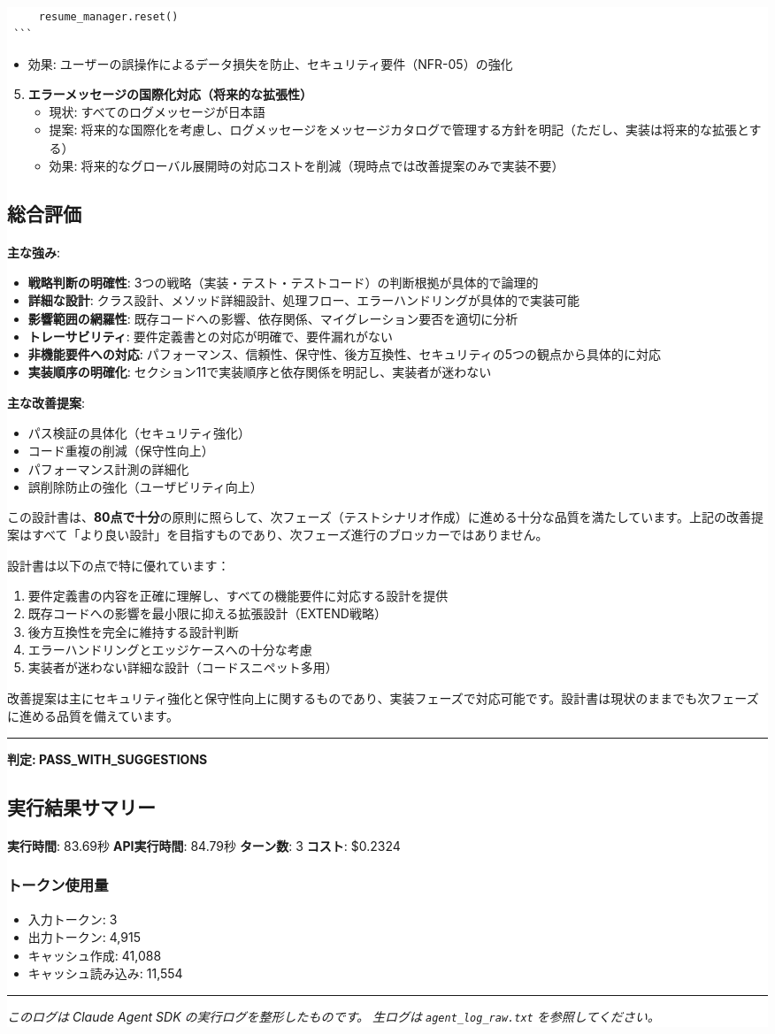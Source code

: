          resume_manager.reset()
     ```
   - 効果: ユーザーの誤操作によるデータ損失を防止、セキュリティ要件（NFR-05）の強化

5. **エラーメッセージの国際化対応（将来的な拡張性）**
   - 現状: すべてのログメッセージが日本語
   - 提案: 将来的な国際化を考慮し、ログメッセージをメッセージカタログで管理する方針を明記（ただし、実装は将来的な拡張とする）
   - 効果: 将来的なグローバル展開時の対応コストを削減（現時点では改善提案のみで実装不要）

## 総合評価

**主な強み**:
- **戦略判断の明確性**: 3つの戦略（実装・テスト・テストコード）の判断根拠が具体的で論理的
- **詳細な設計**: クラス設計、メソッド詳細設計、処理フロー、エラーハンドリングが具体的で実装可能
- **影響範囲の網羅性**: 既存コードへの影響、依存関係、マイグレーション要否を適切に分析
- **トレーサビリティ**: 要件定義書との対応が明確で、要件漏れがない
- **非機能要件への対応**: パフォーマンス、信頼性、保守性、後方互換性、セキュリティの5つの観点から具体的に対応
- **実装順序の明確化**: セクション11で実装順序と依存関係を明記し、実装者が迷わない

**主な改善提案**:
- パス検証の具体化（セキュリティ強化）
- コード重複の削減（保守性向上）
- パフォーマンス計測の詳細化
- 誤削除防止の強化（ユーザビリティ向上）

この設計書は、**80点で十分**の原則に照らして、次フェーズ（テストシナリオ作成）に進める十分な品質を満たしています。上記の改善提案はすべて「より良い設計」を目指すものであり、次フェーズ進行のブロッカーではありません。

設計書は以下の点で特に優れています：
1. 要件定義書の内容を正確に理解し、すべての機能要件に対応する設計を提供
2. 既存コードへの影響を最小限に抑える拡張設計（EXTEND戦略）
3. 後方互換性を完全に維持する設計判断
4. エラーハンドリングとエッジケースへの十分な考慮
5. 実装者が迷わない詳細な設計（コードスニペット多用）

改善提案は主にセキュリティ強化と保守性向上に関するものであり、実装フェーズで対応可能です。設計書は現状のままでも次フェーズに進める品質を備えています。

---
**判定: PASS_WITH_SUGGESTIONS**

## 実行結果サマリー

**実行時間**: 83.69秒
**API実行時間**: 84.79秒
**ターン数**: 3
**コスト**: $0.2324

### トークン使用量
- 入力トークン: 3
- 出力トークン: 4,915
- キャッシュ作成: 41,088
- キャッシュ読み込み: 11,554

---

*このログは Claude Agent SDK の実行ログを整形したものです。*
*生ログは `agent_log_raw.txt` を参照してください。*
